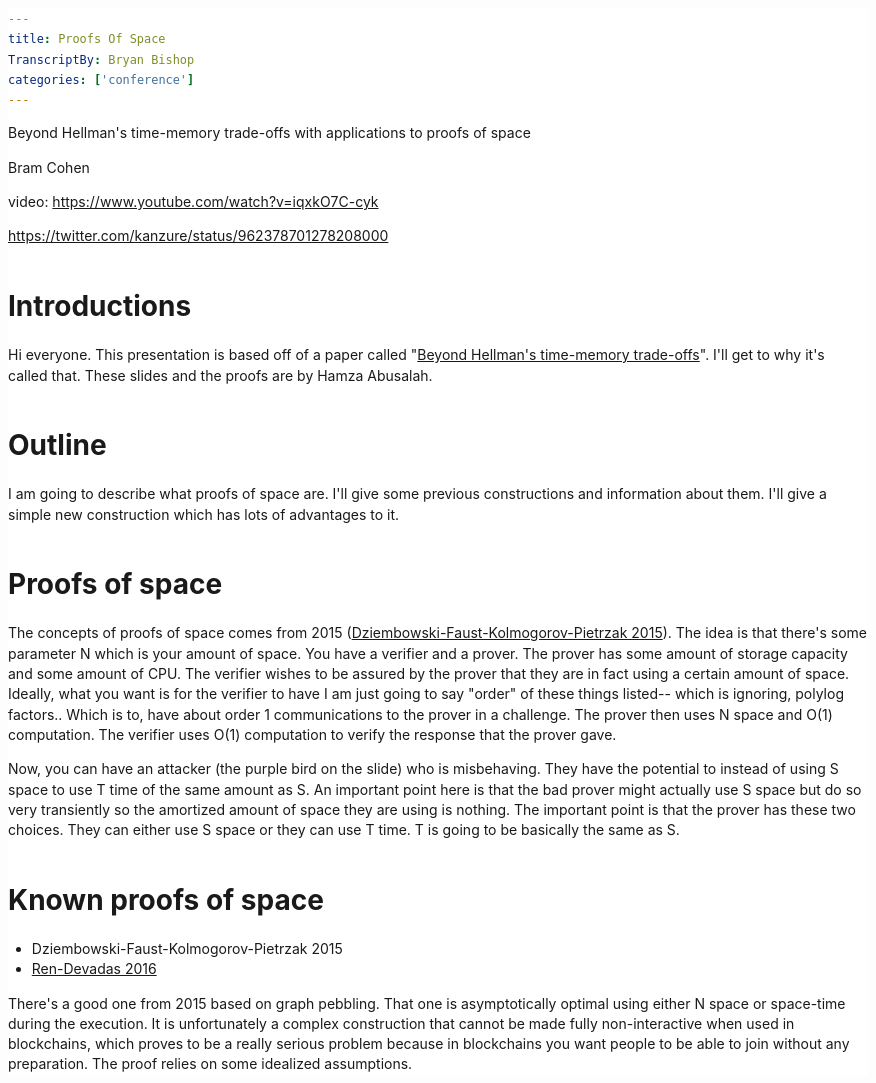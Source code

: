 ```yaml
---
title: Proofs Of Space
TranscriptBy: Bryan Bishop
categories: ['conference']
---
```


Beyond Hellman's time-memory trade-offs with applications to proofs of space

Bram Cohen

video: <https://www.youtube.com/watch?v=iqxkO7C-cyk>

<https://twitter.com/kanzure/status/962378701278208000>

# Introductions

Hi everyone. This presentation is based off of a paper called "<a href="https://eprint.iacr.org/2017/893.pdf">Beyond Hellman's time-memory trade-offs</a>". I'll get to why it's called that. These slides and the proofs are by Hamza Abusalah.

# Outline

I am going to describe what proofs of space are. I'll give some previous constructions and information about them. I'll give a simple new construction which has lots of advantages to it.

# Proofs of space

The concepts of proofs of space comes from 2015 (<a href="https://eprint.iacr.org/2013/796.pdf">Dziembowski-Faust-Kolmogorov-Pietrzak 2015</a>). The idea is that there's some parameter N which is your amount of space. You have a verifier and a prover. The prover has some amount of storage capacity and some amount of CPU. The verifier wishes to be assured by the prover that they are in fact using a certain amount of space. Ideally, what you want is for the verifier to have I am just going to say "order" of these things listed-- which is ignoring, polylog factors.. Which is to, have about order 1 communications to the prover in a challenge. The prover then uses N space and O(1) computation. The verifier uses O(1) computation to verify the response that the prover gave.

Now, you can have an attacker (the purple bird on the slide) who is misbehaving. They have the potential to instead of using S space to use T time of the same amount as S. An important point here is that the bad prover might actually use S space but do so very transiently so the amortized amount of space they are using is nothing. The important point is that the prover has these two choices. They can either use S space or they can use T time. T is going to be basically the same as S.

# Known proofs of space

* Dziembowski-Faust-Kolmogorov-Pietrzak 2015
* <a href="https://eprint.iacr.org/2016/333.pdf">Ren-Devadas 2016</a>

There's a good one from 2015 based on graph pebbling. That one is asymptotically optimal using either N space or space-time during the execution. It is unfortunately a complex construction that cannot be made fully non-interactive when used in blockchains, which proves to be a really serious problem because in blockchains you want people to be able to join without any preparation. The proof relies on some idealized assumptions.
